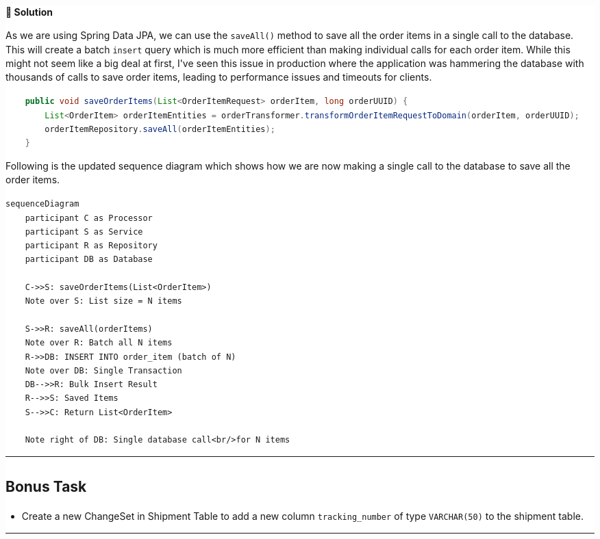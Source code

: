```mermaid
```


**🔨 Solution**

As we are using Spring Data JPA, we can use the `saveAll()` method to save all the order items in a single call to the database.
This will create a batch `insert` query which is much more efficient than making individual calls for each order item. While this
might not seem like a big deal at first, I've seen this issue in production where the application was hammering the database
with thousands of calls to save order items, leading to performance issues and timeouts for clients. 

```java
    public void saveOrderItems(List<OrderItemRequest> orderItem, long orderUUID) {
        List<OrderItem> orderItemEntities = orderTransformer.transformOrderItemRequestToDomain(orderItem, orderUUID);
        orderItemRepository.saveAll(orderItemEntities);
    }
```

Following is the updated sequence diagram which shows how we are now making a single call to the database to save all 
the order items.

```mermaid
sequenceDiagram
    participant C as Processor
    participant S as Service
    participant R as Repository
    participant DB as Database

    C->>S: saveOrderItems(List<OrderItem>)
    Note over S: List size = N items

    S->>R: saveAll(orderItems)
    Note over R: Batch all N items
    R->>DB: INSERT INTO order_item (batch of N)
    Note over DB: Single Transaction
    DB-->>R: Bulk Insert Result
    R-->>S: Saved Items
    S-->>C: Return List<OrderItem>

    Note right of DB: Single database call<br/>for N items
```


---

## **Bonus Task**

- Create a new ChangeSet in Shipment Table to add a new column `tracking_number` of type `VARCHAR(50)` to the shipment table.

---
